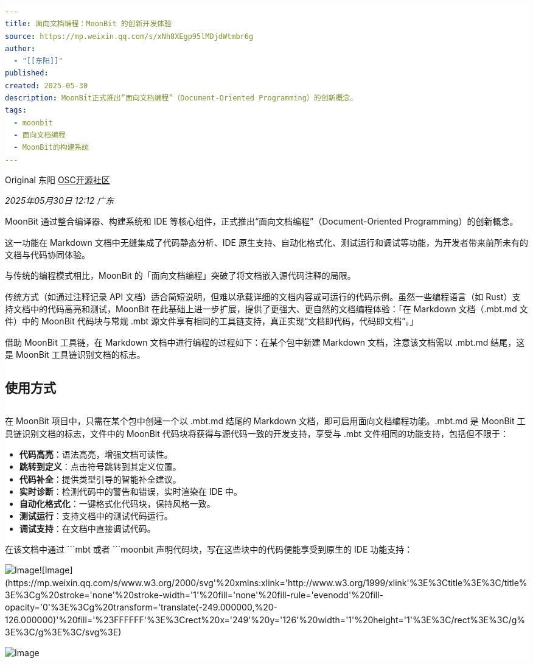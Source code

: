 ```yaml
---
title: 面向文档编程：MoonBit 的创新开发体验
source: https://mp.weixin.qq.com/s/xNh8XEgp95lMDjdWtmbr6g
author:
  - "[[东阳]]"
published: 
created: 2025-05-30
description: MoonBit正式推出“面向文档编程”（Document-Oriented Programming）的创新概念。
tags:
  - moonbit
  - 面向文档编程
  - MoonBit的构建系统
---
```

Original 东阳 [OSC开源社区](https://mp.weixin.qq.com/s/)

*2025年05月30日 12:12* *广东*

MoonBit 通过整合编译器、构建系统和 IDE 等核心组件，正式推出“面向文档编程”（Document-Oriented Programming）的创新概念。

这一功能在 Markdown 文档中无缝集成了代码静态分析、IDE 原生支持、自动化格式化、测试运行和调试等功能，为开发者带来前所未有的文档与代码协同体验。

与传统的编程模式相比，MoonBit 的「面向文档编程」突破了将文档嵌入源代码注释的局限。

传统方式（如通过注释记录 API 文档）适合简短说明，但难以承载详细的文档内容或可运行的代码示例。虽然一些编程语言（如 Rust）支持文档中的代码高亮和测试，MoonBit 在此基础上进一步扩展，提供了更强大、更自然的文档编程体验：「在 Markdown 文档（.mbt.md 文件）中的 MoonBit 代码块与常规 .mbt 源文件享有相同的工具链支持，真正实现“文档即代码，代码即文档”。」

借助 MoonBit 工具链，在 Markdown 文档中进行编程的过程如下：在某个包中新建 Markdown 文档，注意该文档需以 .mbt.md 结尾，这是 MoonBit 工具链识别文档的标志。

  

## 使用方式

##   

在 MoonBit 项目中，只需在某个包中创建一个以 .mbt.md 结尾的 Markdown 文档，即可启用面向文档编程功能。.mbt.md 是 MoonBit 工具链识别文档的标志，文件中的 MoonBit 代码块将获得与源代码一致的开发支持，享受与 .mbt 文件相同的功能支持，包括但不限于：

- **代码高亮**：语法高亮，增强文档可读性。
- **跳转到定义**：点击符号跳转到其定义位置。
- **代码补全**：提供类型引导的智能补全建议。
- **实时诊断**：检测代码中的警告和错误，实时渲染在 IDE 中。
- **自动化格式化**：一键格式化代码块，保持风格一致。
- **测试运行**：支持文档中的测试代码运行。
- **调试支持**：在文档中直接调试代码。

在该文档中通过 \`\`\`mbt 或者 \`\`\`moonbit 声明代码块，写在这些块中的代码便能享受到原生的 IDE 功能支持：

![Image](https://mp.weixin.qq.com/s/www.w3.org/2000/svg'%20xmlns:xlink='http://www.w3.org/1999/xlink'%3E%3Ctitle%3E%3C/title%3E%3Cg%20stroke='none'%20stroke-width='1'%20fill='none'%20fill-rule='evenodd'%20fill-opacity='0'%3E%3Cg%20transform='translate(-249.000000,%20-126.000000)'%20fill='%23FFFFFF'%3E%3Crect%20x='249'%20y='126'%20width='1'%20height='1'%3E%3C/rect%3E%3C/g%3E%3C/g%3E%3C/svg%3E)![Image](https://mp.weixin.qq.com/s/www.w3.org/2000/svg'%20xmlns:xlink='http://www.w3.org/1999/xlink'%3E%3Ctitle%3E%3C/title%3E%3Cg%20stroke='none'%20stroke-width='1'%20fill='none'%20fill-rule='evenodd'%20fill-opacity='0'%3E%3Cg%20transform='translate(-249.000000,%20-126.000000)'%20fill='%23FFFFFF'%3E%3Crect%20x='249'%20y='126'%20width='1'%20height='1'%3E%3C/rect%3E%3C/g%3E%3C/g%3E%3C/svg%3E)

![Image](https://mp.weixin.qq.com/s/www.w3.org/2000/svg'%20xmlns:xlink='http://www.w3.org/1999/xlink'%3E%3Ctitle%3E%3C/title%3E%3Cg%20stroke='none'%20stroke-width='1'%20fill='none'%20fill-rule='evenodd'%20fill-opacity='0'%3E%3Cg%20transform='translate(-249.000000,%20-126.000000)'%20fill='%23FFFFFF'%3E%3Crect%20x='249'%20y='126'%20width='1'%20height='1'%3E%3C/rect%3E%3C/g%3E%3C/g%3E%3C/svg%3E)

##   
